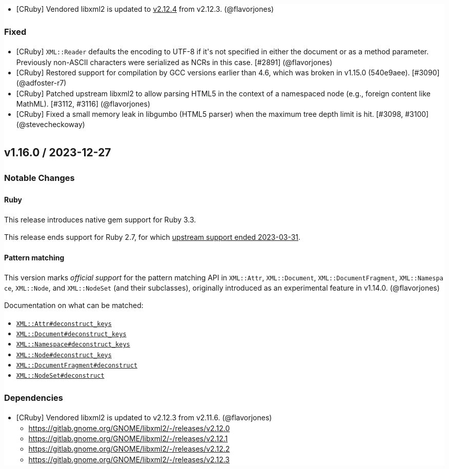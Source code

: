 * [CRuby] Vendored libxml2 is updated to [v2.12.4](https://gitlab.gnome.org/GNOME/libxml2/-/releases/v2.12.4) from v2.12.3. (@flavorjones)


### Fixed

* [CRuby] `XML::Reader` defaults the encoding to UTF-8 if it's not specified in either the document or as a method parameter. Previously non-ASCII characters were serialized as NCRs in this case. [#2891] (@flavorjones)
* [CRuby] Restored support for compilation by GCC versions earlier than 4.6, which was broken in v1.15.0 (540e9aee). [#3090] (@adfoster-r7)
* [CRuby] Patched upstream libxml2 to allow parsing HTML5 in the context of a namespaced node (e.g., foreign content like MathML). [#3112, #3116] (@flavorjones)
* [CRuby] Fixed a small memory leak in libgumbo (HTML5 parser) when the maximum tree depth limit is hit. [#3098, #3100] (@stevecheckoway)


## v1.16.0 / 2023-12-27

### Notable Changes

#### Ruby

This release introduces native gem support for Ruby 3.3.

This release ends support for Ruby 2.7, for which [upstream support ended 2023-03-31](https://www.ruby-lang.org/en/downloads/branches/).


#### Pattern matching

This version marks _official support_ for the pattern matching API in `XML::Attr`, `XML::Document`, `XML::DocumentFragment`, `XML::Namespace`, `XML::Node`, and `XML::NodeSet` (and their subclasses), originally introduced as an experimental feature in v1.14.0. (@flavorjones)

Documentation on what can be matched:

* [`XML::Attr#deconstruct_keys`](https://nokogiri.org/rdoc/Nokogiri/XML/Attr.html?h=deconstruct#method-i-deconstruct_keys)
* [`XML::Document#deconstruct_keys`](https://nokogiri.org/rdoc/Nokogiri/XML/Document.html?h=deconstruct#method-i-deconstruct_keys)
* [`XML::Namespace#deconstruct_keys`](https://nokogiri.org/rdoc/Nokogiri/XML/Namespace.html?h=deconstruct+namespace#method-i-deconstruct_keys)
* [`XML::Node#deconstruct_keys`](https://nokogiri.org/rdoc/Nokogiri/XML/Node.html?h=deconstruct#method-i-deconstruct_keys)
* [`XML::DocumentFragment#deconstruct`](https://nokogiri.org/rdoc/Nokogiri/XML/DocumentFragment.html?h=deconstruct#method-i-deconstruct)
* [`XML::NodeSet#deconstruct`](https://nokogiri.org/rdoc/Nokogiri/XML/NodeSet.html?h=deconstruct#method-i-deconstruct)


### Dependencies

* [CRuby] Vendored libxml2 is updated to v2.12.3 from v2.11.6. (@flavorjones)
  * https://gitlab.gnome.org/GNOME/libxml2/-/releases/v2.12.0
  * https://gitlab.gnome.org/GNOME/libxml2/-/releases/v2.12.1
  * https://gitlab.gnome.org/GNOME/libxml2/-/releases/v2.12.2
  * https://gitlab.gnome.org/GNOME/libxml2/-/releases/v2.12.3
